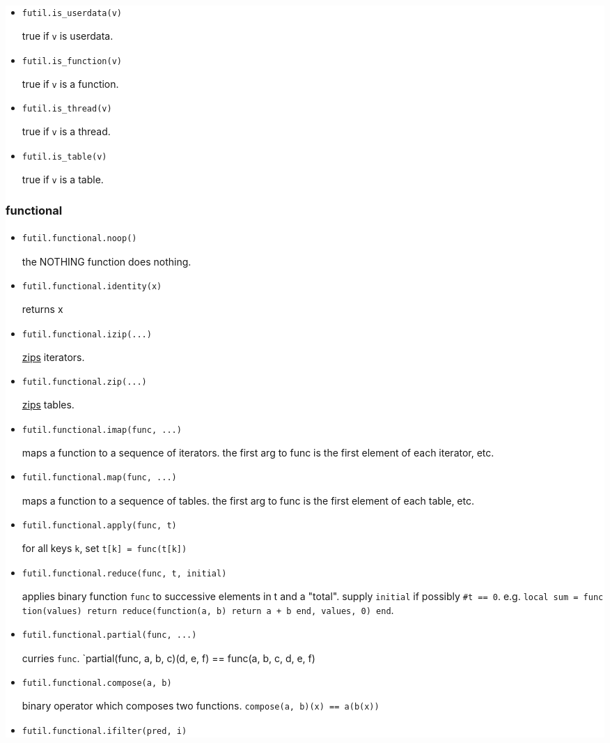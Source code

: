 * `futil.is_userdata(v)`

  true if `v` is userdata.

* `futil.is_function(v)`

  true if `v` is a function.

* `futil.is_thread(v)`

  true if `v` is a thread.

* `futil.is_table(v)`

  true if `v` is a table.

### functional

* `futil.functional.noop()`

  the NOTHING function does nothing.

* `futil.functional.identity(x)`

  returns x

* `futil.functional.izip(...)`

  [zips](https://docs.python.org/3/library/functions.html#zip) iterators.

* `futil.functional.zip(...)`

  [zips](https://docs.python.org/3/library/functions.html#zip) tables.

* `futil.functional.imap(func, ...)`

  maps a function to a sequence of iterators. the first arg to func is the first element of each iterator, etc.

* `futil.functional.map(func, ...)`

  maps a function to a sequence of tables. the first arg to func is the first element of each table, etc.

* `futil.functional.apply(func, t)`

  for all keys `k`, set `t[k] = func(t[k])`

* `futil.functional.reduce(func, t, initial)`

  applies binary function `func` to successive elements in t and a "total". supply `initial` if possibly `#t == 0`.
  e.g. `local sum = function(values) return reduce(function(a, b) return a + b end, values, 0) end`.

* `futil.functional.partial(func, ...)`

  curries `func`. `partial(func, a, b, c)(d, e, f) == func(a, b, c, d, e, f)

* `futil.functional.compose(a, b)`

  binary operator which composes two functions. `compose(a, b)(x) == a(b(x))`

* `futil.functional.ifilter(pred, i)`

